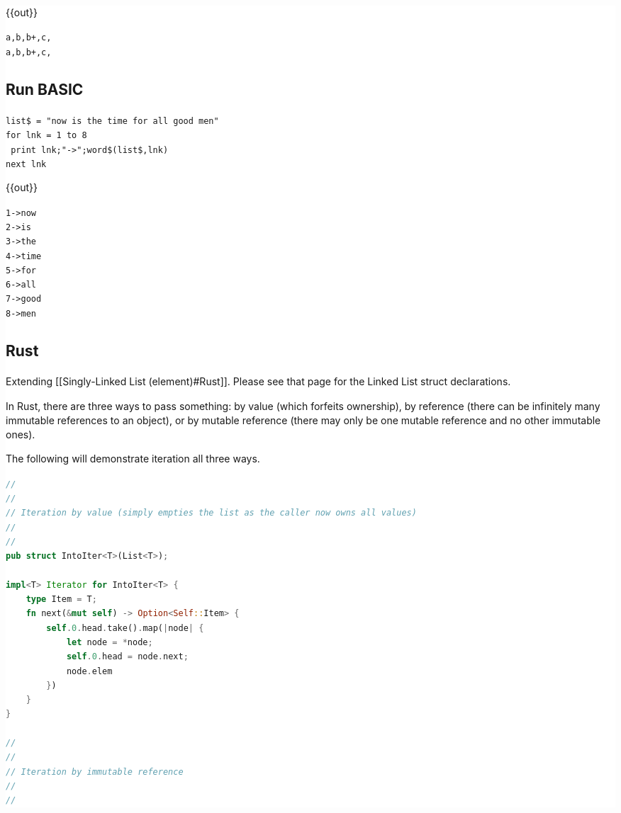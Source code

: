 {{out}}

```txt
a,b,b+,c,
a,b,b+,c,
```



## Run BASIC


```runbasic
list$ = "now is the time for all good men"
for lnk = 1 to 8
 print lnk;"->";word$(list$,lnk)
next lnk
```

{{out}}

```txt
1->now
2->is
3->the
4->time
5->for
6->all
7->good
8->men
```



## Rust

Extending [[Singly-Linked List (element)#Rust]]. Please see that page for the Linked List struct declarations.

In Rust, there are three ways to pass something: by value (which forfeits ownership), by reference (there can be infinitely many immutable references to an object), or by mutable reference (there may only be one mutable reference and no other immutable ones).

The following will demonstrate iteration all three ways.


```rust
// 
//
// Iteration by value (simply empties the list as the caller now owns all values)
//
//
pub struct IntoIter<T>(List<T>);

impl<T> Iterator for IntoIter<T> {
    type Item = T;
    fn next(&mut self) -> Option<Self::Item> {
        self.0.head.take().map(|node| { 
            let node = *node;
            self.0.head = node.next;
            node.elem
        })
    }
}

//
//
// Iteration by immutable reference
//
//
```